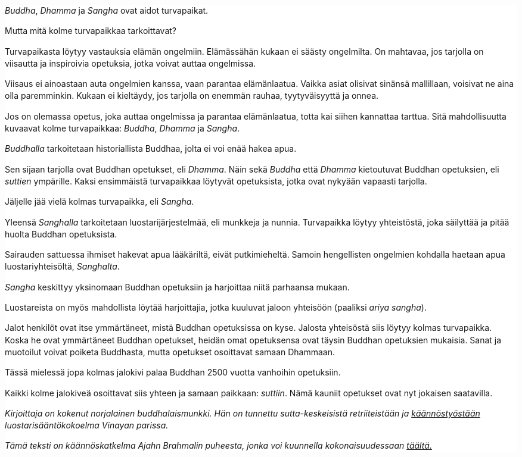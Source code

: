 <i>Buddha</i>, <i>Dhamma</i> ja <i>Sangha</i> ovat aidot turvapaikat.

Mutta mitä kolme turvapaikkaa tarkoittavat?

Turvapaikasta löytyy vastauksia elämän ongelmiin. Elämässähän kukaan ei säästy ongelmilta. On mahtavaa, jos tarjolla on viisautta ja inspiroivia opetuksia, jotka voivat auttaa ongelmissa.

Viisaus ei ainoastaan auta ongelmien kanssa, vaan parantaa elämänlaatua. Vaikka asiat olisivat sinänsä mallillaan, voisivat ne aina olla paremminkin. Kukaan ei kieltäydy, jos tarjolla on enemmän rauhaa, tyytyväisyyttä ja onnea. 

Jos on olemassa opetus, joka auttaa ongelmissa ja parantaa elämänlaatua, totta kai siihen kannattaa tarttua. Sitä mahdollisuutta kuvaavat kolme turvapaikkaa: <i>Buddha</i>, <i>Dhamma</i> ja <i>Sangha</i>.

<i>Buddhalla</i> tarkoitetaan historiallista Buddhaa, jolta ei voi enää hakea apua. 

Sen sijaan tarjolla ovat Buddhan opetukset, eli <i>Dhamma</i>. Näin sekä <i>Buddha</i> että <i>Dhamma</i> kietoutuvat Buddhan opetuksien, eli <i>suttien</i> ympärille. Kaksi ensimmäistä turvapaikkaa löytyvät opetuksista, jotka ovat nykyään vapaasti tarjolla. 

Jäljelle jää vielä kolmas turvapaikka, eli <i>Sangha</i>. 

Yleensä <i>Sanghalla</i> tarkoitetaan luostarijärjestelmää, eli munkkeja ja nunnia. Turvapaikka löytyy yhteistöstä, joka säilyttää ja pitää huolta Buddhan opetuksista. 

Sairauden sattuessa ihmiset hakevat apua lääkäriltä, eivät putkimieheltä. Samoin hengellisten ongelmien kohdalla haetaan apua luostariyhteisöltä, <i>Sanghalta</i>. 

<i>Sangha</i> keskittyy yksinomaan Buddhan opetuksiin ja harjoittaa niitä parhaansa mukaan. 

Luostareista on myös mahdollista löytää harjoittajia, jotka kuuluvat jaloon yhteisöön (paaliksi <i>ariya sangha</i>).

Jalot henkilöt ovat itse ymmärtäneet, mistä Buddhan opetuksissa on kyse. Jalosta yhteisöstä siis löytyy kolmas turvapaikka. Koska he ovat ymmärtäneet Buddhan opetukset, heidän omat opetuksensa ovat täysin Buddhan opetuksien mukaisia. 
Sanat ja muotoilut voivat poiketa Buddhasta, mutta opetukset osoittavat samaan Dhammaan.

Tässä mielessä jopa kolmas jalokivi palaa Buddhan 2500 vuotta vanhoihin opetuksiin. 

Kaikki kolme jalokiveä osoittavat siis yhteen ja samaan paikkaan: <i>suttiin</i>. Nämä kauniit opetukset ovat nyt jokaisen saatavilla.

<i>Kirjoittaja on kokenut norjalainen buddhalaismunkki. Hän on tunnettu sutta-keskeisistä retriiteistään ja <a href="https://suttacentral.net/edition/pli-tv-vi/en/brahmali?lang=en">käännöstyöstään</a> luostarisääntökokoelma Vinayan parissa.</i>

<i>Tämä teksti on käännöskatkelma Ajahn Brahmalin puheesta, jonka voi kuunnella kokonaisuudessaan <a href="https://www.youtube.com/watch?v=FRNaPhBdxXg&t=2246s">täältä.</a></i>
